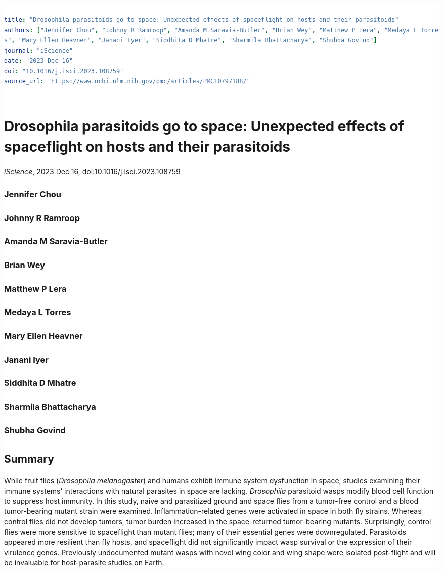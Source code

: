 ```yaml
---
title: "Drosophila parasitoids go to space: Unexpected effects of spaceflight on hosts and their parasitoids"
authors: ["Jennifer Chou", "Johnny R Ramroop", "Amanda M Saravia-Butler", "Brian Wey", "Matthew P Lera", "Medaya L Torres", "Mary Ellen Heavner", "Janani Iyer", "Siddhita D Mhatre", "Sharmila Bhattacharya", "Shubha Govind"]
journal: "iScience"
date: "2023 Dec 16"
doi: "10.1016/j.isci.2023.108759"
source_url: "https://www.ncbi.nlm.nih.gov/pmc/articles/PMC10797188/"
---
```


# Drosophila parasitoids go to space: Unexpected effects of spaceflight on hosts and their parasitoids

*iScience*, 2023 Dec 16, [doi:10.1016/j.isci.2023.108759](https://doi.org/10.1016/j.isci.2023.108759)

### Jennifer Chou
### Johnny R Ramroop
### Amanda M Saravia-Butler
### Brian Wey
### Matthew P Lera
### Medaya L Torres
### Mary Ellen Heavner
### Janani Iyer
### Siddhita D Mhatre
### Sharmila Bhattacharya
### Shubha Govind

## Summary

While fruit flies (_Drosophila melanogaster_) and humans exhibit immune system dysfunction in space, studies examining their immune systems’ interactions with natural parasites in space are lacking. _Drosophila_ parasitoid wasps modify blood cell function to suppress host immunity. In this study, naive and parasitized ground and space flies from a tumor-free control and a blood tumor-bearing mutant strain were examined. Inflammation-related genes were activated in space in both fly strains. Whereas control flies did not develop tumors, tumor burden increased in the space-returned tumor-bearing mutants. Surprisingly, control flies were more sensitive to spaceflight than mutant flies; many of their essential genes were downregulated. Parasitoids appeared more resilient than fly hosts, and spaceflight did not significantly impact wasp survival or the expression of their virulence genes. Previously undocumented mutant wasps with novel wing color and wing shape were isolated post-flight and will be invaluable for host-parasite studies on Earth.
